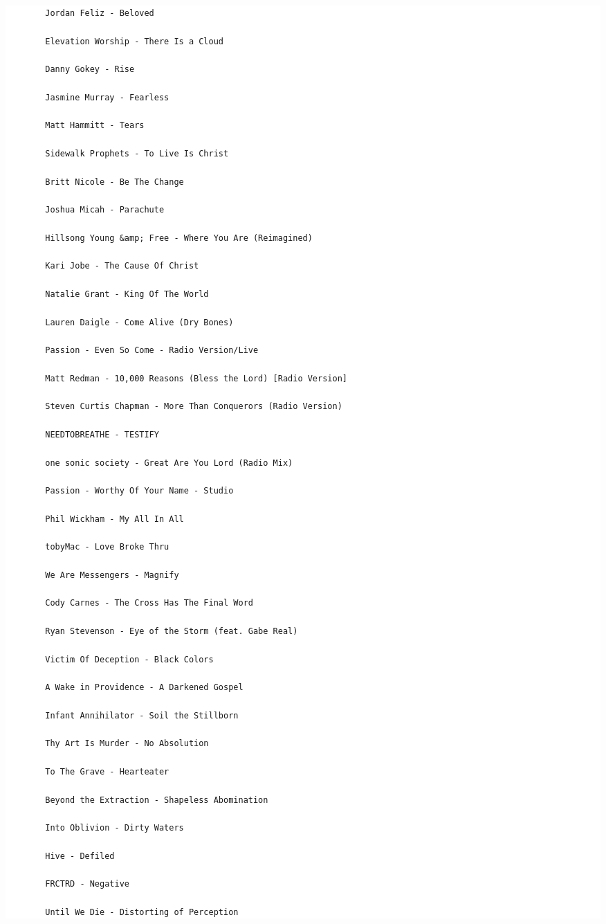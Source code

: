             Jordan Feliz - Beloved
        
            Elevation Worship - There Is a Cloud
        
            Danny Gokey - Rise
        
            Jasmine Murray - Fearless
        
            Matt Hammitt - Tears
        
            Sidewalk Prophets - To Live Is Christ
        
            Britt Nicole - Be The Change
        
            Joshua Micah - Parachute
        
            Hillsong Young &amp; Free - Where You Are (Reimagined)
        
            Kari Jobe - The Cause Of Christ
        
            Natalie Grant - King Of The World
        
            Lauren Daigle - Come Alive (Dry Bones)
        
            Passion - Even So Come - Radio Version/Live
        
            Matt Redman - 10,000 Reasons (Bless the Lord) [Radio Version]
        
            Steven Curtis Chapman - More Than Conquerors (Radio Version)
        
            NEEDTOBREATHE - TESTIFY
        
            one sonic society - Great Are You Lord (Radio Mix)
        
            Passion - Worthy Of Your Name - Studio
        
            Phil Wickham - My All In All
        
            tobyMac - Love Broke Thru
        
            We Are Messengers - Magnify
        
            Cody Carnes - The Cross Has The Final Word
        
            Ryan Stevenson - Eye of the Storm (feat. Gabe Real)
        
            Victim Of Deception - Black Colors
        
            A Wake in Providence - A Darkened Gospel
        
            Infant Annihilator - Soil the Stillborn
        
            Thy Art Is Murder - No Absolution
        
            To The Grave - Hearteater
        
            Beyond the Extraction - Shapeless Abomination
        
            Into Oblivion - Dirty Waters
        
            Hive - Defiled
        
            FRCTRD - Negative
        
            Until We Die - Distorting of Perception
        